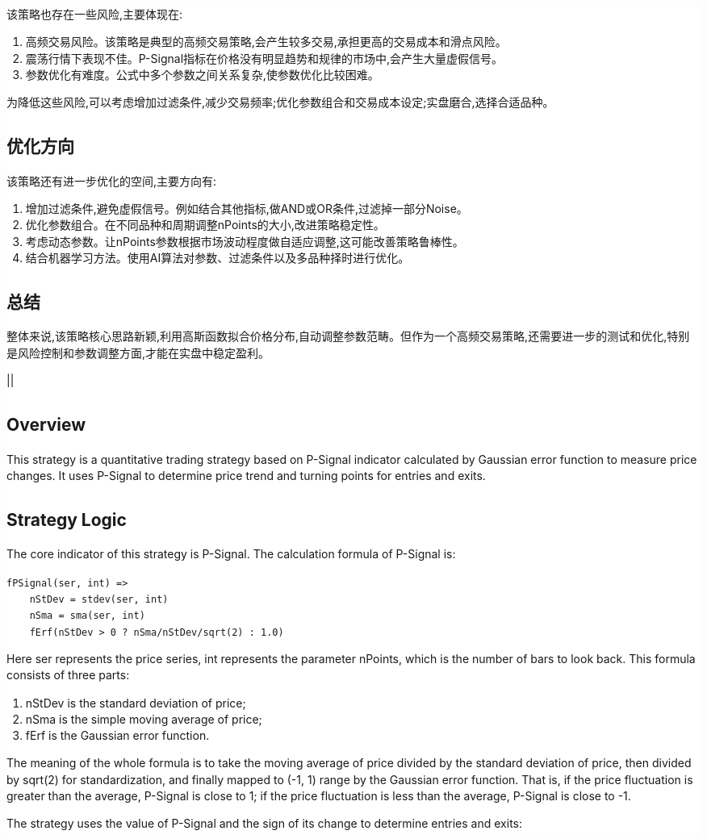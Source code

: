 该策略也存在一些风险,主要体现在:

1. 高频交易风险。该策略是典型的高频交易策略,会产生较多交易,承担更高的交易成本和滑点风险。
2. 震荡行情下表现不佳。P-Signal指标在价格没有明显趋势和规律的市场中,会产生大量虚假信号。
3. 参数优化有难度。公式中多个参数之间关系复杂,使参数优化比较困难。

为降低这些风险,可以考虑增加过滤条件,减少交易频率;优化参数组合和交易成本设定;实盘磨合,选择合适品种。

## 优化方向 

该策略还有进一步优化的空间,主要方向有:

1. 增加过滤条件,避免虚假信号。例如结合其他指标,做AND或OR条件,过滤掉一部分Noise。
2. 优化参数组合。在不同品种和周期调整nPoints的大小,改进策略稳定性。
3. 考虑动态参数。让nPoints参数根据市场波动程度做自适应调整,这可能改善策略鲁棒性。
4. 结合机器学习方法。使用AI算法对参数、过滤条件以及多品种择时进行优化。

## 总结

整体来说,该策略核心思路新颖,利用高斯函数拟合价格分布,自动调整参数范畴。但作为一个高频交易策略,还需要进一步的测试和优化,特别是风险控制和参数调整方面,才能在实盘中稳定盈利。

||

## Overview

This strategy is a quantitative trading strategy based on P-Signal indicator calculated by Gaussian error function to measure price changes. It uses P-Signal to determine price trend and turning points for entries and exits.  

## Strategy Logic

The core indicator of this strategy is P-Signal. The calculation formula of P-Signal is: 

```
fPSignal(ser, int) =>
    nStDev = stdev(ser, int) 
    nSma = sma(ser, int)
    fErf(nStDev > 0 ? nSma/nStDev/sqrt(2) : 1.0)
```

Here ser represents the price series, int represents the parameter nPoints, which is the number of bars to look back. This formula consists of three parts:

1. nStDev is the standard deviation of price;  
2. nSma is the simple moving average of price;
3. fErf is the Gaussian error function.

The meaning of the whole formula is to take the moving average of price divided by the standard deviation of price, then divided by sqrt(2) for standardization, and finally mapped to (-1, 1) range by the Gaussian error function. That is, if the price fluctuation is greater than the average, P-Signal is close to 1; if the price fluctuation is less than the average, P-Signal is close to -1.

The strategy uses the value of P-Signal and the sign of its change to determine entries and exits:  

